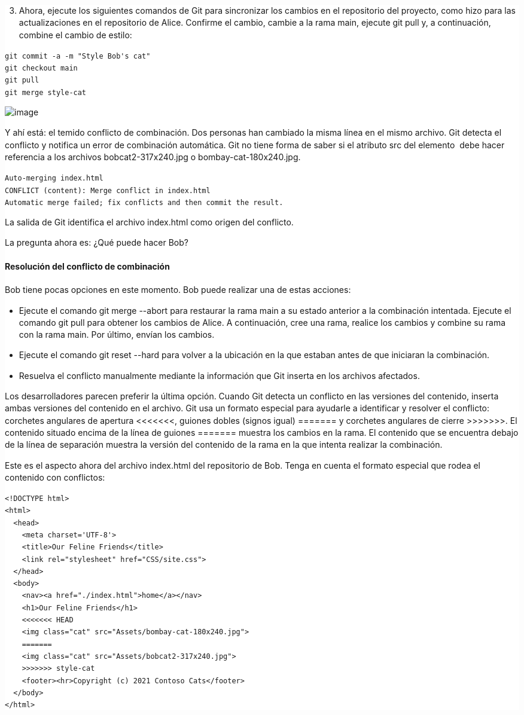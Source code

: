 3. Ahora, ejecute los siguientes comandos de Git para sincronizar los cambios en el repositorio del proyecto, como hizo para las actualizaciones en el repositorio de Alice. Confirme el cambio, cambie a la rama main, ejecute git pull y, a continuación, combine el cambio de estilo:

````
git commit -a -m "Style Bob's cat"
git checkout main
git pull
git merge style-cat
````
![image](https://github.com/shimadasoftware/Learning-Git-and-GitHub/assets/73977456/c0222918-d8a4-4f43-a6f0-a291f279639b)

Y ahí está: el temido conflicto de combinación. Dos personas han cambiado la misma línea en el mismo archivo. Git detecta el conflicto y notifica un error de combinación automática. Git no tiene forma de saber si el atributo src del elemento <img> debe hacer referencia a los archivos bobcat2-317x240.jpg o bombay-cat-180x240.jpg.

````
Auto-merging index.html
CONFLICT (content): Merge conflict in index.html
Automatic merge failed; fix conflicts and then commit the result.
````

La salida de Git identifica el archivo index.html como origen del conflicto.

La pregunta ahora es: ¿Qué puede hacer Bob?

#### Resolución del conflicto de combinación

Bob tiene pocas opciones en este momento. Bob puede realizar una de estas acciones:

- Ejecute el comando git merge --abort para restaurar la rama main a su estado anterior a la combinación intentada. Ejecute el comando git pull para obtener los cambios de Alice. A continuación, cree una rama, realice los cambios y combine su rama con la rama main. Por último, envían los cambios.

- Ejecute el comando git reset --hard para volver a la ubicación en la que estaban antes de que iniciaran la combinación.

- Resuelva el conflicto manualmente mediante la información que Git inserta en los archivos afectados.

Los desarrolladores parecen preferir la última opción. Cuando Git detecta un conflicto en las versiones del contenido, inserta ambas versiones del contenido en el archivo. Git usa un formato especial para ayudarle a identificar y resolver el conflicto: corchetes angulares de apertura <<<<<<<, guiones dobles (signos igual) ======= y corchetes angulares de cierre >>>>>>>. El contenido situado encima de la línea de guiones ======= muestra los cambios en la rama. El contenido que se encuentra debajo de la línea de separación muestra la versión del contenido de la rama en la que intenta realizar la combinación.

Este es el aspecto ahora del archivo index.html del repositorio de Bob. Tenga en cuenta el formato especial que rodea el contenido con conflictos:

````
<!DOCTYPE html>
<html>
  <head>
    <meta charset='UTF-8'>
    <title>Our Feline Friends</title>
    <link rel="stylesheet" href="CSS/site.css">
  </head>
  <body>
    <nav><a href="./index.html">home</a></nav>
    <h1>Our Feline Friends</h1>
    <<<<<<< HEAD
    <img class="cat" src="Assets/bombay-cat-180x240.jpg">
    =======
    <img class="cat" src="Assets/bobcat2-317x240.jpg">
    >>>>>>> style-cat
    <footer><hr>Copyright (c) 2021 Contoso Cats</footer>
  </body>
</html>
````
